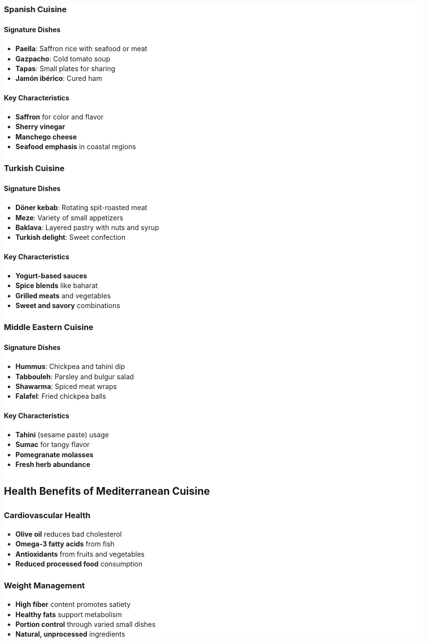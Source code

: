 ### Spanish Cuisine
#### Signature Dishes
- **Paella**: Saffron rice with seafood or meat
- **Gazpacho**: Cold tomato soup
- **Tapas**: Small plates for sharing
- **Jamón ibérico**: Cured ham

#### Key Characteristics
- **Saffron** for color and flavor
- **Sherry vinegar**
- **Manchego cheese**
- **Seafood emphasis** in coastal regions

### Turkish Cuisine
#### Signature Dishes
- **Döner kebab**: Rotating spit-roasted meat
- **Meze**: Variety of small appetizers
- **Baklava**: Layered pastry with nuts and syrup
- **Turkish delight**: Sweet confection

#### Key Characteristics
- **Yogurt-based sauces**
- **Spice blends** like baharat
- **Grilled meats** and vegetables
- **Sweet and savory** combinations

### Middle Eastern Cuisine
#### Signature Dishes
- **Hummus**: Chickpea and tahini dip
- **Tabbouleh**: Parsley and bulgur salad
- **Shawarma**: Spiced meat wraps
- **Falafel**: Fried chickpea balls

#### Key Characteristics
- **Tahini** (sesame paste) usage
- **Sumac** for tangy flavor
- **Pomegranate molasses**
- **Fresh herb abundance**

## Health Benefits of Mediterranean Cuisine

### Cardiovascular Health
- **Olive oil** reduces bad cholesterol
- **Omega-3 fatty acids** from fish
- **Antioxidants** from fruits and vegetables
- **Reduced processed food** consumption

### Weight Management
- **High fiber** content promotes satiety
- **Healthy fats** support metabolism
- **Portion control** through varied small dishes
- **Natural, unprocessed** ingredients
